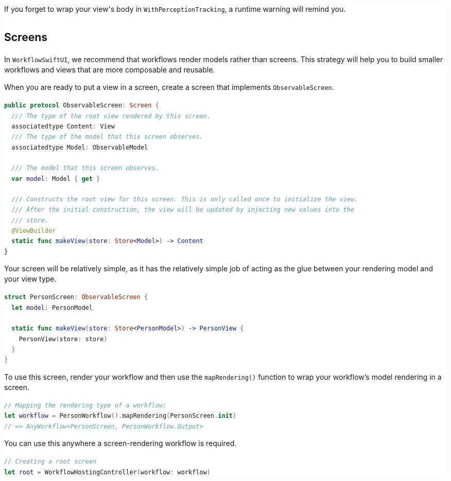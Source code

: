 If you forget to wrap your view's body in `WithPerceptionTracking`, a runtime warning will remind you.

## Screens

In `WorkflowSwiftUI`, we recommend that workflows render models rather than screens. This strategy will help you to build smaller workflows and views that are more composable and reusable.

When you are ready to put a view in a screen, create a screen that implements `ObservableScreen`.

```swift
public protocol ObservableScreen: Screen {
  /// The type of the root view rendered by this screen.
  associatedtype Content: View
  /// The type of the model that this screen observes.
  associatedtype Model: ObservableModel

  /// The model that this screen observes.
  var model: Model { get }

  /// Constructs the root view for this screen. This is only called once to initialize the view.
  /// After the initial construction, the view will be updated by injecting new values into the
  /// store.
  @ViewBuilder
  static func makeView(store: Store<Model>) -> Content
}
```

Your screen will be relatively simple, as it has the relatively simple job of acting as the glue between your rendering model and your view type.

```swift
struct PersonScreen: ObservableScreen {
  let model: PersonModel

  static func makeView(store: Store<PersonModel>) -> PersonView {
    PersonView(store: store)
  }
}
```

To use this screen, render your workflow and then use the `mapRendering()` function to wrap your workflow’s model rendering in a screen.

```swift
// Mapping the rendering type of a workflow:
let workflow = PersonWorkflow().mapRendering(PersonScreen.init)
// => AnyWorkflow<PersonScreen, PersonWorkflow.Output>
```

You can use this anywhere a screen-rendering workflow is required.

```swift
// Creating a root screen
let root = WorkflowHostingController(workflow: workflow)
```
